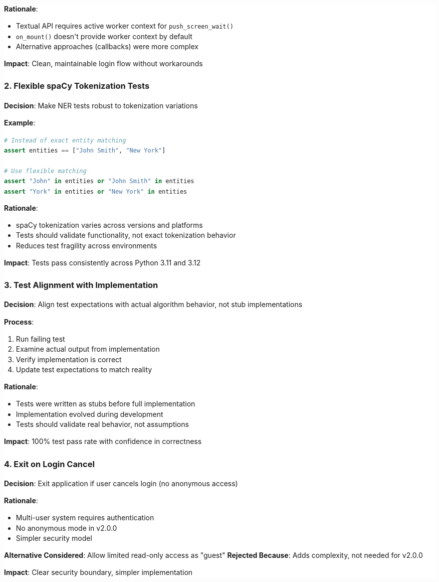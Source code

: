 **Rationale**:
- Textual API requires active worker context for `push_screen_wait()`
- `on_mount()` doesn't provide worker context by default
- Alternative approaches (callbacks) were more complex

**Impact**: Clean, maintainable login flow without workarounds

### 2. Flexible spaCy Tokenization Tests
**Decision**: Make NER tests robust to tokenization variations

**Example**:
```python
# Instead of exact entity matching
assert entities == ["John Smith", "New York"]

# Use flexible matching
assert "John" in entities or "John Smith" in entities
assert "York" in entities or "New York" in entities
```

**Rationale**:
- spaCy tokenization varies across versions and platforms
- Tests should validate functionality, not exact tokenization behavior
- Reduces test fragility across environments

**Impact**: Tests pass consistently across Python 3.11 and 3.12

### 3. Test Alignment with Implementation
**Decision**: Align test expectations with actual algorithm behavior, not stub implementations

**Process**:
1. Run failing test
2. Examine actual output from implementation
3. Verify implementation is correct
4. Update test expectations to match reality

**Rationale**:
- Tests were written as stubs before full implementation
- Implementation evolved during development
- Tests should validate real behavior, not assumptions

**Impact**: 100% test pass rate with confidence in correctness

### 4. Exit on Login Cancel
**Decision**: Exit application if user cancels login (no anonymous access)

**Rationale**:
- Multi-user system requires authentication
- No anonymous mode in v2.0.0
- Simpler security model

**Alternative Considered**: Allow limited read-only access as "guest"
**Rejected Because**: Adds complexity, not needed for v2.0.0

**Impact**: Clear security boundary, simpler implementation

